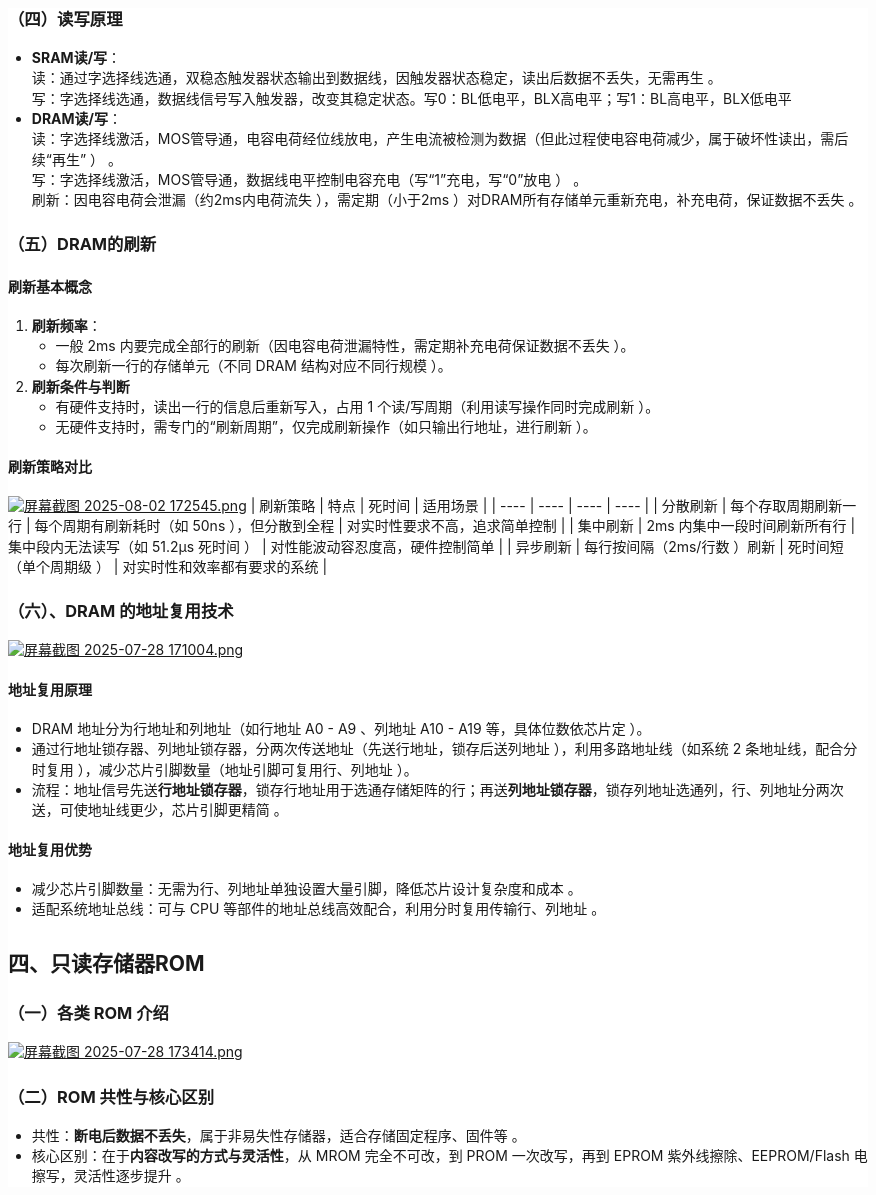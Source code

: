 ### （四）读写原理
- **SRAM读/写**：  
  读：通过字选择线选通，双稳态触发器状态输出到数据线，因触发器状态稳定，读出后数据不丢失，无需再生 。  
  写：字选择线选通，数据线信号写入触发器，改变其稳定状态。写0：BL低电平，BLX高电平；写1：BL高电平，BLX低电平
- **DRAM读/写**：  
  读：字选择线激活，MOS管导通，电容电荷经位线放电，产生电流被检测为数据（但此过程使电容电荷减少，属于破坏性读出，需后续“再生” ） 。  
  写：字选择线激活，MOS管导通，数据线电平控制电容充电（写“1”充电，写“0”放电 ） 。  
  刷新：因电容电荷会泄漏（约2ms内电荷流失 ），需定期（小于2ms ）对DRAM所有存储单元重新充电，补充电荷，保证数据不丢失 。

### （五）DRAM的刷新
#### 刷新基本概念
1. **刷新频率**：
    - 一般 2ms 内要完成全部行的刷新（因电容电荷泄漏特性，需定期补充电荷保证数据不丢失 ）。
    - 每次刷新一行的存储单元（不同 DRAM 结构对应不同行规模 ）。
2. **刷新条件与判断**
    - 有硬件支持时，读出一行的信息后重新写入，占用 1 个读/写周期（利用读写操作同时完成刷新 ）。
    - 无硬件支持时，需专门的“刷新周期”，仅完成刷新操作（如只输出行地址，进行刷新 ）。

#### 刷新策略对比
[![屏幕截图 2025-08-02 172545.png](https://youke1.picui.cn/s1/2025/08/02/688dd9954a1de.png)](https://youke1.picui.cn/s1/2025/08/02/688dd9954a1de.png)
| 刷新策略 | 特点 | 死时间 | 适用场景 |
| ---- | ---- | ---- | ---- |
| 分散刷新 | 每个存取周期刷新一行 | 每个周期有刷新耗时（如 50ns ），但分散到全程 | 对实时性要求不高，追求简单控制 |
| 集中刷新 | 2ms 内集中一段时间刷新所有行 | 集中段内无法读写（如 51.2μs 死时间 ） | 对性能波动容忍度高，硬件控制简单 |
| 异步刷新 | 每行按间隔（2ms/行数 ）刷新 | 死时间短（单个周期级 ） | 对实时性和效率都有要求的系统 | 

### （六）、DRAM 的地址复用技术
[![屏幕截图 2025-07-28 171004.png](https://youke1.picui.cn/s1/2025/08/02/688ddd851cac9.png)](https://youke1.picui.cn/s1/2025/08/02/688ddd851cac9.png)
#### 地址复用原理
- DRAM 地址分为行地址和列地址（如行地址 A0 - A9 、列地址 A10 - A19 等，具体位数依芯片定 ）。
- 通过行地址锁存器、列地址锁存器，分两次传送地址（先送行地址，锁存后送列地址 ），利用多路地址线（如系统 2 条地址线，配合分时复用 ），减少芯片引脚数量（地址引脚可复用行、列地址 ）。
- 流程：地址信号先送**行地址锁存器**，锁存行地址用于选通存储矩阵的行；再送**列地址锁存器**，锁存列地址选通列，行、列地址分两次送，可使地址线更少，芯片引脚更精简 。 

#### 地址复用优势
- 减少芯片引脚数量：无需为行、列地址单独设置大量引脚，降低芯片设计复杂度和成本 。
- 适配系统地址总线：可与 CPU 等部件的地址总线高效配合，利用分时复用传输行、列地址 。 


## 四、只读存储器ROM
### （一）各类 ROM 介绍
[![屏幕截图 2025-07-28 173414.png](https://youke1.picui.cn/s1/2025/08/02/688de0a49a893.png)](https://youke1.picui.cn/s1/2025/08/02/688de0a49a893.png)

### （二）ROM 共性与核心区别
- 共性：**断电后数据不丢失**，属于非易失性存储器，适合存储固定程序、固件等 。 
- 核心区别：在于**内容改写的方式与灵活性**，从 MROM 完全不可改，到 PROM 一次改写，再到 EPROM 紫外线擦除、EEPROM/Flash 电擦写，灵活性逐步提升 。 
